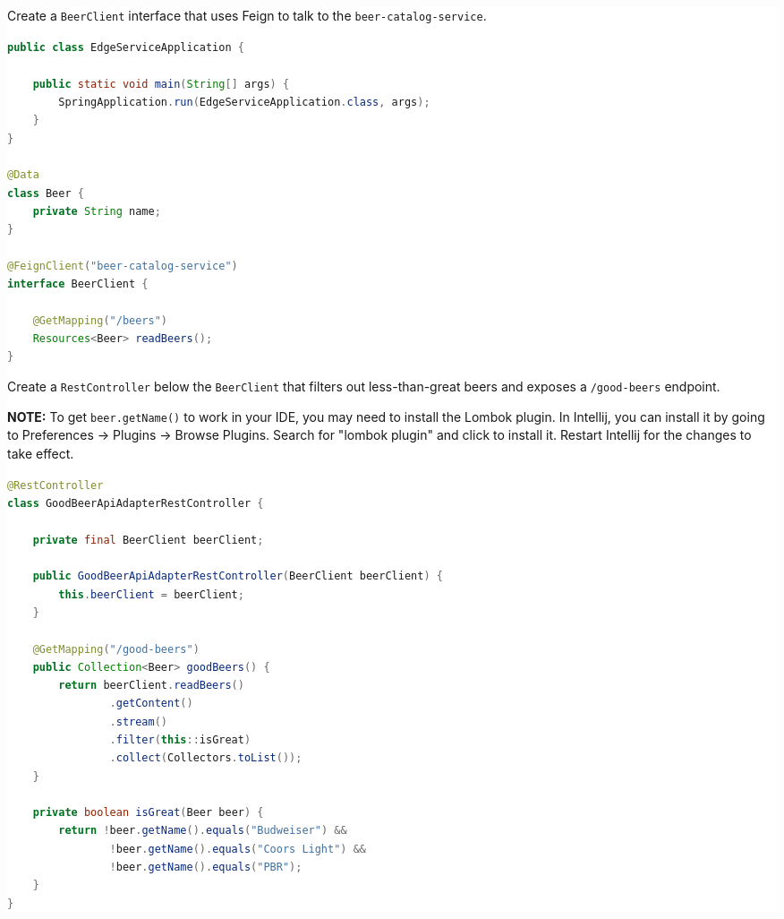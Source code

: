 Create a `BeerClient` interface that uses Feign to talk to the `beer-catalog-service`.

```java
public class EdgeServiceApplication {

    public static void main(String[] args) {
        SpringApplication.run(EdgeServiceApplication.class, args);
    }
}

@Data
class Beer {
    private String name;
}

@FeignClient("beer-catalog-service")
interface BeerClient {

    @GetMapping("/beers")
    Resources<Beer> readBeers();
}
```

Create a `RestController` below the `BeerClient` that filters out less-than-great beers and exposes a `/good-beers` endpoint.

**NOTE:** To get `beer.getName()` to work in your IDE, you may need to install the Lombok plugin. In Intellij, you can 
install it by going to Preferences -> Plugins -> Browse Plugins. Search for "lombok plugin" and click to install it. 
Restart Intellij for the changes to take effect. 

```java
@RestController
class GoodBeerApiAdapterRestController {

    private final BeerClient beerClient;

    public GoodBeerApiAdapterRestController(BeerClient beerClient) {
        this.beerClient = beerClient;
    }

    @GetMapping("/good-beers")
    public Collection<Beer> goodBeers() {
        return beerClient.readBeers()
                .getContent()
                .stream()
                .filter(this::isGreat)
                .collect(Collectors.toList());
    }

    private boolean isGreat(Beer beer) {
        return !beer.getName().equals("Budweiser") &&
                !beer.getName().equals("Coors Light") &&
                !beer.getName().equals("PBR");
    }
}
```

